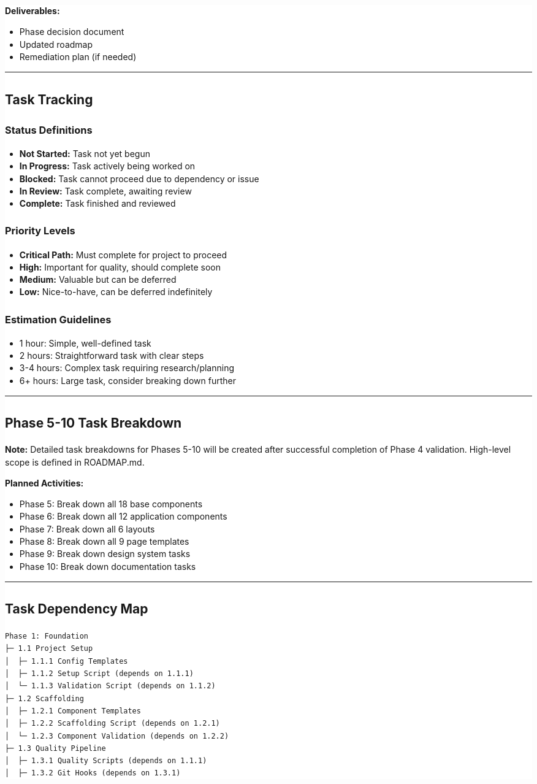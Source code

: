 **Deliverables:**

- Phase decision document
- Updated roadmap
- Remediation plan (if needed)

---

## Task Tracking

### Status Definitions

- **Not Started:** Task not yet begun
- **In Progress:** Task actively being worked on
- **Blocked:** Task cannot proceed due to dependency or issue
- **In Review:** Task complete, awaiting review
- **Complete:** Task finished and reviewed

### Priority Levels

- **Critical Path:** Must complete for project to proceed
- **High:** Important for quality, should complete soon
- **Medium:** Valuable but can be deferred
- **Low:** Nice-to-have, can be deferred indefinitely

### Estimation Guidelines

- 1 hour: Simple, well-defined task
- 2 hours: Straightforward task with clear steps
- 3-4 hours: Complex task requiring research/planning
- 6+ hours: Large task, consider breaking down further

---

## Phase 5-10 Task Breakdown

**Note:** Detailed task breakdowns for Phases 5-10 will be created after successful completion of Phase 4 validation. High-level scope is defined in ROADMAP.md.

**Planned Activities:**

- Phase 5: Break down all 18 base components
- Phase 6: Break down all 12 application components
- Phase 7: Break down all 6 layouts
- Phase 8: Break down all 9 page templates
- Phase 9: Break down design system tasks
- Phase 10: Break down documentation tasks

---

## Task Dependency Map

```
Phase 1: Foundation
├─ 1.1 Project Setup
│  ├─ 1.1.1 Config Templates
│  ├─ 1.1.2 Setup Script (depends on 1.1.1)
│  └─ 1.1.3 Validation Script (depends on 1.1.2)
├─ 1.2 Scaffolding
│  ├─ 1.2.1 Component Templates
│  ├─ 1.2.2 Scaffolding Script (depends on 1.2.1)
│  └─ 1.2.3 Component Validation (depends on 1.2.2)
├─ 1.3 Quality Pipeline
│  ├─ 1.3.1 Quality Scripts (depends on 1.1.1)
│  ├─ 1.3.2 Git Hooks (depends on 1.3.1)
```
